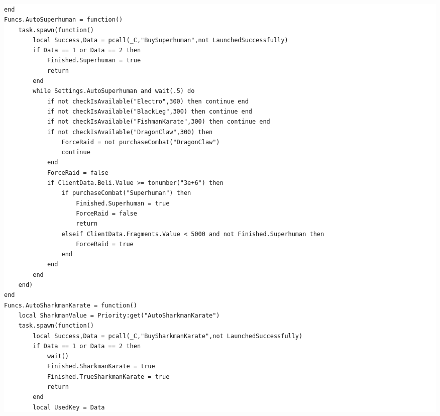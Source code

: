     end 
    Funcs.AutoSuperhuman = function()
        task.spawn(function()
            local Success,Data = pcall(_C,"BuySuperhuman",not LaunchedSuccessfully)
            if Data == 1 or Data == 2 then
                Finished.Superhuman = true
                return
            end
            while Settings.AutoSuperhuman and wait(.5) do
                if not checkIsAvailable("Electro",300) then continue end
                if not checkIsAvailable("BlackLeg",300) then continue end
                if not checkIsAvailable("FishmanKarate",300) then continue end
                if not checkIsAvailable("DragonClaw",300) then 
                    ForceRaid = not purchaseCombat("DragonClaw")
                    continue
                end
                ForceRaid = false
                if ClientData.Beli.Value >= tonumber("3e+6") then
                    if purchaseCombat("Superhuman") then
                        Finished.Superhuman = true
                        ForceRaid = false
                        return
                    elseif ClientData.Fragments.Value < 5000 and not Finished.Superhuman then
                        ForceRaid = true
                    end
                end
            end
        end)
    end
    Funcs.AutoSharkmanKarate = function()
        local SharkmanValue = Priority:get("AutoSharkmanKarate")
        task.spawn(function()
            local Success,Data = pcall(_C,"BuySharkmanKarate",not LaunchedSuccessfully)
            if Data == 1 or Data == 2 then
                wait()
                Finished.SharkmanKarate = true 
                Finished.TrueSharkmanKarate = true 
                return
            end
            local UsedKey = Data
